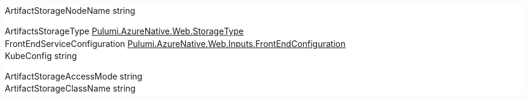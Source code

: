 <a data-swiftype-name="resource-property" data-swiftype-type="text" href="#artifactstoragenodename_csharp" style="color: inherit; text-decoration: inherit;">Artifact<wbr>Storage<wbr>Node<wbr>Name</a>
</span>
        <span class="property-indicator"></span>
        <span class="property-type">string</span>
    </dt>
    <dd></dd><dt class="property-optional"
            title="Optional">
        <span id="artifactsstoragetype_csharp">
<a data-swiftype-name="resource-property" data-swiftype-type="text" href="#artifactsstoragetype_csharp" style="color: inherit; text-decoration: inherit;">Artifacts<wbr>Storage<wbr>Type</a>
</span>
        <span class="property-indicator"></span>
        <span class="property-type"><a href="#storagetype">Pulumi.<wbr>Azure<wbr>Native.<wbr>Web.<wbr>Storage<wbr>Type</a></span>
    </dt>
    <dd></dd><dt class="property-optional"
            title="Optional">
        <span id="frontendserviceconfiguration_csharp">
<a data-swiftype-name="resource-property" data-swiftype-type="text" href="#frontendserviceconfiguration_csharp" style="color: inherit; text-decoration: inherit;">Front<wbr>End<wbr>Service<wbr>Configuration</a>
</span>
        <span class="property-indicator"></span>
        <span class="property-type"><a href="#frontendconfiguration">Pulumi.<wbr>Azure<wbr>Native.<wbr>Web.<wbr>Inputs.<wbr>Front<wbr>End<wbr>Configuration</a></span>
    </dt>
    <dd></dd><dt class="property-optional"
            title="Optional">
        <span id="kubeconfig_csharp">
<a data-swiftype-name="resource-property" data-swiftype-type="text" href="#kubeconfig_csharp" style="color: inherit; text-decoration: inherit;">Kube<wbr>Config</a>
</span>
        <span class="property-indicator"></span>
        <span class="property-type">string</span>
    </dt>
    <dd></dd></dl>
</pulumi-choosable>
</div>

<div>
<pulumi-choosable type="language" values="go">
<dl class="resources-properties"><dt class="property-optional"
            title="Optional">
        <span id="artifactstorageaccessmode_go">
<a data-swiftype-name="resource-property" data-swiftype-type="text" href="#artifactstorageaccessmode_go" style="color: inherit; text-decoration: inherit;">Artifact<wbr>Storage<wbr>Access<wbr>Mode</a>
</span>
        <span class="property-indicator"></span>
        <span class="property-type">string</span>
    </dt>
    <dd></dd><dt class="property-optional"
            title="Optional">
        <span id="artifactstorageclassname_go">
<a data-swiftype-name="resource-property" data-swiftype-type="text" href="#artifactstorageclassname_go" style="color: inherit; text-decoration: inherit;">Artifact<wbr>Storage<wbr>Class<wbr>Name</a>
</span>
        <span class="property-indicator"></span>
        <span class="property-type">string</span>
    </dt>
    <dd></dd><dt class="property-optional"
            title="Optional">
        <span id="artifactstoragemountpath_go">